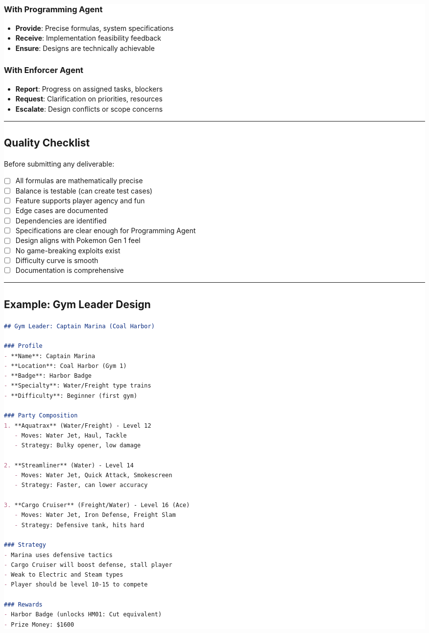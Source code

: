 ### With Programming Agent
- **Provide**: Precise formulas, system specifications
- **Receive**: Implementation feasibility feedback
- **Ensure**: Designs are technically achievable

### With Enforcer Agent
- **Report**: Progress on assigned tasks, blockers
- **Request**: Clarification on priorities, resources
- **Escalate**: Design conflicts or scope concerns

---

## Quality Checklist

Before submitting any deliverable:

- [ ] All formulas are mathematically precise
- [ ] Balance is testable (can create test cases)
- [ ] Feature supports player agency and fun
- [ ] Edge cases are documented
- [ ] Dependencies are identified
- [ ] Specifications are clear enough for Programming Agent
- [ ] Design aligns with Pokemon Gen 1 feel
- [ ] No game-breaking exploits exist
- [ ] Difficulty curve is smooth
- [ ] Documentation is comprehensive

---

## Example: Gym Leader Design

```markdown
## Gym Leader: Captain Marina (Coal Harbor)

### Profile
- **Name**: Captain Marina
- **Location**: Coal Harbor (Gym 1)
- **Badge**: Harbor Badge
- **Specialty**: Water/Freight type trains
- **Difficulty**: Beginner (first gym)

### Party Composition
1. **Aquatrax** (Water/Freight) - Level 12
   - Moves: Water Jet, Haul, Tackle
   - Strategy: Bulky opener, low damage

2. **Streamliner** (Water) - Level 14
   - Moves: Water Jet, Quick Attack, Smokescreen
   - Strategy: Faster, can lower accuracy

3. **Cargo Cruiser** (Freight/Water) - Level 16 (Ace)
   - Moves: Water Jet, Iron Defense, Freight Slam
   - Strategy: Defensive tank, hits hard

### Strategy
- Marina uses defensive tactics
- Cargo Cruiser will boost defense, stall player
- Weak to Electric and Steam types
- Player should be level 10-15 to compete

### Rewards
- Harbor Badge (unlocks HM01: Cut equivalent)
- Prize Money: $1600
```